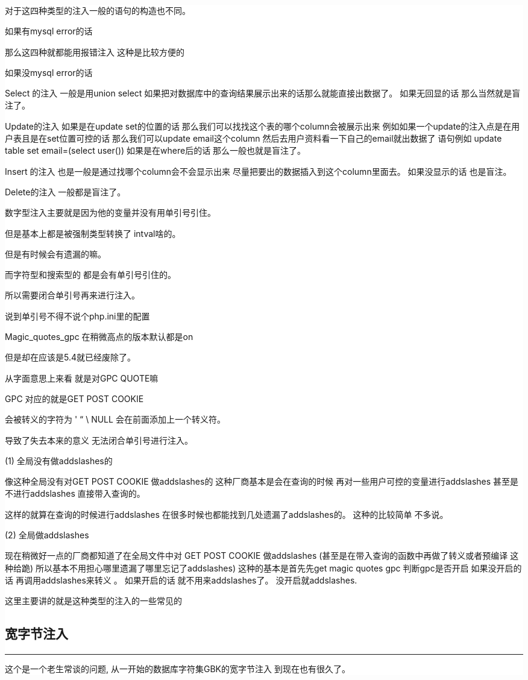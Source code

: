 对于这四种类型的注入一般的语句的构造也不同。

如果有mysql error的话

那么这四种就都能用报错注入 这种是比较方便的

如果没mysql error的话

Select 的注入 一般是用union select 如果把对数据库中的查询结果展示出来的话那么就能直接出数据了。 如果无回显的话 那么当然就是盲注了。

Update的注入 如果是在update set的位置的话 那么我们可以找找这个表的哪个column会被展示出来 例如如果一个update的注入点是在用户表且是在set位置可控的话 那么我们可以update email这个column 然后去用户资料看一下自己的email就出数据了 语句例如 update table set email=(select user()) 如果是在where后的话 那么一般也就是盲注了。

Insert 的注入 也是一般是通过找哪个column会不会显示出来 尽量把要出的数据插入到这个column里面去。 如果没显示的话 也是盲注。

Delete的注入 一般都是盲注了。

数字型注入主要就是因为他的变量并没有用单引号引住。

但是基本上都是被强制类型转换了 intval啥的。

但是有时候会有遗漏的嘛。

而字符型和搜索型的 都是会有单引号引住的。

所以需要闭合单引号再来进行注入。

说到单引号不得不说个php.ini里的配置

Magic_quotes_gpc 在稍微高点的版本默认都是on

但是却在应该是5.4就已经废除了。

从字面意思上来看 就是对GPC QUOTE嘛

GPC 对应的就是GET POST COOKIE

会被转义的字符为 ' “ \ NULL 会在前面添加上一个转义符。

导致了失去本来的意义 无法闭合单引号进行注入。

(1) 全局没有做addslashes的

像这种全局没有对GET POST COOKIE 做addslashes的 这种厂商基本是会在查询的时候 再对一些用户可控的变量进行addslashes 甚至是不进行addslashes 直接带入查询的。

这样的就算在查询的时候进行addslashes 在很多时候也都能找到几处遗漏了addslashes的。 这种的比较简单 不多说。

(2) 全局做addslashes

现在稍微好一点的厂商都知道了在全局文件中对 GET POST COOKIE 做addslashes (甚至是在带入查询的函数中再做了转义或者预编译 这种给跪) 所以基本不用担心哪里遗漏了哪里忘记了addslashes) 这种的基本是首先先get magic quotes gpc 判断gpc是否开启 如果没开启的话 再调用addslashes来转义 。 如果开启的话 就不用来addslashes了。 没开启就addslashes.

这里主要讲的就是这种类型的注入的一些常见的

宽字节注入
-----

* * *

这个是一个老生常谈的问题, 从一开始的数据库字符集GBK的宽字节注入 到现在也有很久了。
